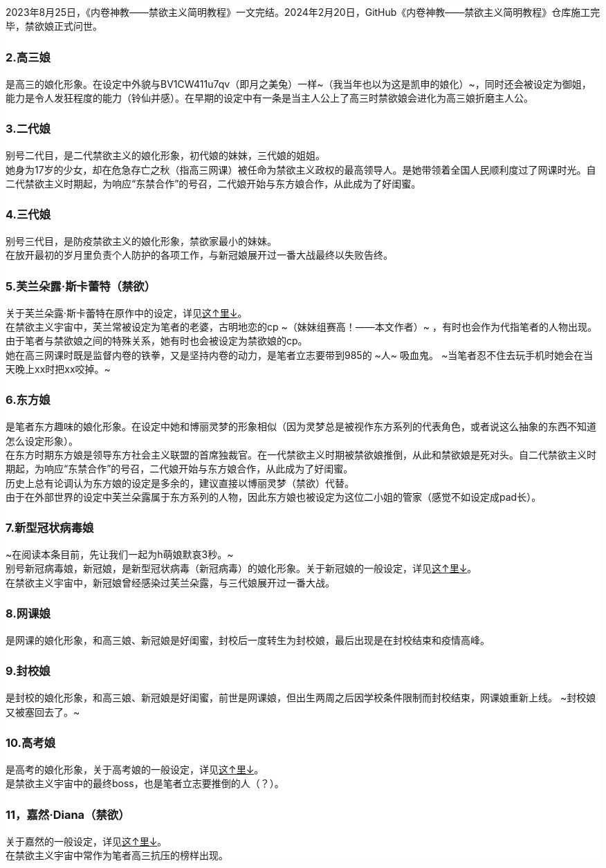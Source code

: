 2023年8月25日，《内卷神教——禁欲主义简明教程》一文完结。2024年2月20日，GitHub《内卷神教——禁欲主义简明教程》仓库施工完毕，禁欲娘正式问世。  
### 2.高三娘
是高三的娘化形象。在设定中外貌与BV1CW411u7qv（即月之美兔）一样~（我当年也以为这是凯申的娘化）~，同时还会被设定为御姐，能力是令人发狂程度的能力（铃仙并感）。在早期的设定中有一条是当主人公上了高三时禁欲娘会进化为高三娘折磨主人公。  
### 3.二代娘
别号二代目，是二代禁欲主义的娘化形象，初代娘的妹妹，三代娘的姐姐。  
她身为17岁的少女，却在危急存亡之秋（指高三网课）被任命为禁欲主义政权的最高领导人。是她带领着全国人民顺利度过了网课时光。自二代禁欲主义时期起，为响应“东禁合作”的号召，二代娘开始与东方娘合作，从此成为了好闺蜜。  
### 4.三代娘
别号三代目，是防疫禁欲主义的娘化形象，禁欲家最小的妹妹。  
在放开最初的岁月里负责个人防护的各项工作，与新冠娘展开过一番大战最终以失败告终。  
### 5.芙兰朵露·斯卡蕾特（禁欲）
关于芙兰朵露·斯卡蕾特在原作中的设定，详见[这↑里↓](https://thwiki.cc/%E8%8A%99%E5%85%B0%E6%9C%B5%E9%9C%B2%C2%B7%E6%96%AF%E5%8D%A1%E8%95%BE%E7%89%B9)。  
在禁欲主义宇宙中，芙兰常被设定为笔者的老婆，古明地恋的cp ~（妹妹组赛高！——本文作者）~ ，有时也会作为代指笔者的人物出现。由于笔者与禁欲娘之间的特殊关系，她有时也会被设定为禁欲娘的cp。  
她在高三网课时既是监督内卷的铁拳，又是坚持内卷的动力，是笔者立志要带到985的 ~人~ 吸血鬼。 ~当笔者忍不住去玩手机时她会在当天晚上xx时把xx咬掉。~   
### 6.东方娘
是笔者东方趣味的娘化形象。在设定中她和博丽灵梦的形象相似（因为灵梦总是被视作东方系列的代表角色，或者说这么抽象的东西不知道怎么设定形象）。  
在东方时期东方娘是领导东方社会主义联盟的首席独裁官。在一代禁欲主义时期被禁欲娘推倒，从此和禁欲娘是死对头。自二代禁欲主义时期起，为响应“东禁合作”的号召，二代娘开始与东方娘合作，从此成为了好闺蜜。  
历史上总有论调认为东方娘的设定是多余的，建议直接以博丽灵梦（禁欲）代替。  
由于在外部世界的设定中芙兰朵露属于东方系列的人物，因此东方娘也被设定为这位二小姐的管家（感觉不如设定成pad长）。  
### 7.新型冠状病毒娘
 ~在阅读本条目前，先让我们一起为h萌娘默哀3秒。~   
别号新冠病毒娘，新冠娘，是新型冠状病毒（新冠病毒）的娘化形象。关于新冠娘的一般设定，详见[这↑里↓](https://hmoegirl.cyou/%E6%96%B0%E5%86%A0%E7%97%85%E6%AF%92%E5%A8%98)。  
在禁欲主义宇宙中，新冠娘曾经感染过芙兰朵露，与三代娘展开过一番大战。  
### 8.网课娘
是网课的娘化形象，和高三娘、新冠娘是好闺蜜，封校后一度转生为封校娘，最后出现是在封校结束和疫情高峰。  
### 9.封校娘
是封校的娘化形象，和高三娘、新冠娘是好闺蜜，前世是网课娘，但出生两周之后因学校条件限制而封校结束，网课娘重新上线。 ~封校娘又被塞回去了。~  
### 10.高考娘
是高考的娘化形象，关于高考娘的一般设定，详见[这↑里↓](https://zh.moegirl.org.cn/%E9%AB%98%E8%80%83%E5%A8%98)。  
是禁欲主义宇宙中的最终boss，也是笔者立志要推倒的人（？）。  
### 11，嘉然·Diana（禁欲）
关于嘉然的一般设定，详见[这↑里↓](https://zh.moegirl.org.cn/%E5%98%89%E7%84%B6)。  
在禁欲主义宇宙中常作为笔者高三抗压的榜样出现。
